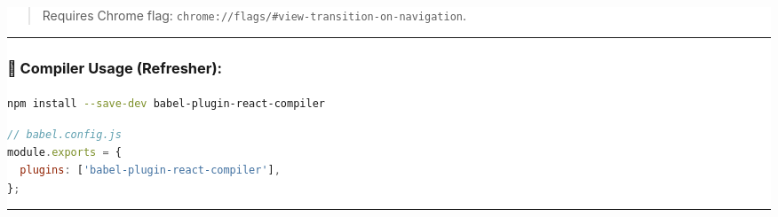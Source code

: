 > Requires Chrome flag: `chrome://flags/#view-transition-on-navigation`.

---

### 🧪 Compiler Usage (Refresher):

```bash
npm install --save-dev babel-plugin-react-compiler
```

```js
// babel.config.js
module.exports = {
  plugins: ['babel-plugin-react-compiler'],
};
```

---



